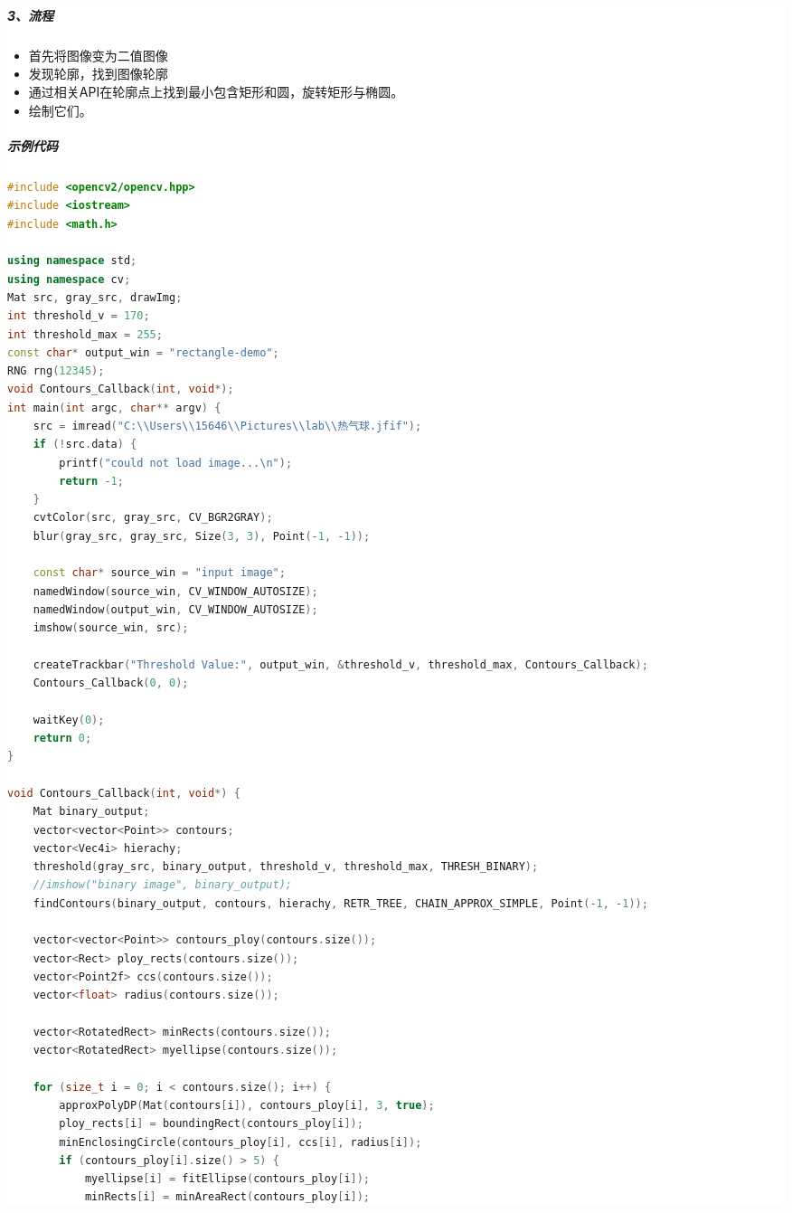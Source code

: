##### 3、流程
- 首先将图像变为二值图像
- 发现轮廓，找到图像轮廓
- 通过相关API在轮廓点上找到最小包含矩形和圆，旋转矩形与椭圆。
- 绘制它们。
##### 示例代码

```C++
#include <opencv2/opencv.hpp>
#include <iostream>
#include <math.h>

using namespace std;
using namespace cv;
Mat src, gray_src, drawImg;
int threshold_v = 170;
int threshold_max = 255;
const char* output_win = "rectangle-demo";
RNG rng(12345);
void Contours_Callback(int, void*);
int main(int argc, char** argv) {
	src = imread("C:\\Users\\15646\\Pictures\\lab\\热气球.jfif");
	if (!src.data) {
		printf("could not load image...\n");
		return -1;
	}
	cvtColor(src, gray_src, CV_BGR2GRAY);
	blur(gray_src, gray_src, Size(3, 3), Point(-1, -1));

	const char* source_win = "input image";
	namedWindow(source_win, CV_WINDOW_AUTOSIZE);
	namedWindow(output_win, CV_WINDOW_AUTOSIZE);
	imshow(source_win, src);

	createTrackbar("Threshold Value:", output_win, &threshold_v, threshold_max, Contours_Callback);
	Contours_Callback(0, 0);

	waitKey(0);
	return 0;
}

void Contours_Callback(int, void*) {
	Mat binary_output;
	vector<vector<Point>> contours;
	vector<Vec4i> hierachy;
	threshold(gray_src, binary_output, threshold_v, threshold_max, THRESH_BINARY);
	//imshow("binary image", binary_output);
	findContours(binary_output, contours, hierachy, RETR_TREE, CHAIN_APPROX_SIMPLE, Point(-1, -1));

	vector<vector<Point>> contours_ploy(contours.size());
	vector<Rect> ploy_rects(contours.size());
	vector<Point2f> ccs(contours.size());
	vector<float> radius(contours.size());

	vector<RotatedRect> minRects(contours.size());
	vector<RotatedRect> myellipse(contours.size());

	for (size_t i = 0; i < contours.size(); i++) {
		approxPolyDP(Mat(contours[i]), contours_ploy[i], 3, true);
		ploy_rects[i] = boundingRect(contours_ploy[i]);
		minEnclosingCircle(contours_ploy[i], ccs[i], radius[i]);
		if (contours_ploy[i].size() > 5) {
			myellipse[i] = fitEllipse(contours_ploy[i]);
			minRects[i] = minAreaRect(contours_ploy[i]);
```